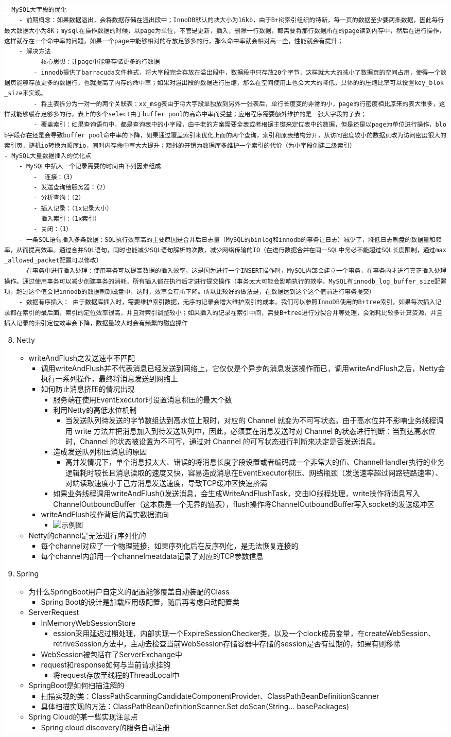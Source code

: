 	- MySQL大字段的优化
		- 前期概念：如果数据溢出，会将数据存储在溢出段中；InnoDB默认的块大小为16kb，由于B+树索引组织的特新，每一页的数据至少要两条数据，因此每行最大数据大小为8K；mysql在操作数据的时候，以page为单位，不管是更新，插入，删除一行数据，都需要将那行数据所在的page读到内存中，然后在进行操作，这样就存在一个命中率的问题，如果一个page中能够相对的存放足够多的行，那么命中率就会相对高一些，性能就会有提升；
		- 解决方法
			- 核心思想：让page中能够存储更多的行数据
			- innodb提供了barracuda文件格式，将大字段完全存放在溢出段中，数据段中只存放20个字节，这样就大大的减小了数据页的空间占用，使得一个数据页能够存放更多的数据行，也就提高了内存的命中率；如果对溢出段的数据进行压缩，那么在空间使用上也会大大的降低，具体的的压缩比率可以设置key_blok_size来实现。
			- 将主表拆分为一对一的两个关联表：xx_msg表由于将大字段单独放到另外一张表后，单行长度变的非常的小，page的行密度相比原来的表大很多，这样就能够缓存足够多的行，表上的多个select由于buffer pool的高命中率而受益；应用程序需要额外维护的是一张大字段的子表；
			- 覆盖索引：如果查询语句中，都是查询表中的小字段，由于老的方案需要全表或者根据主键来定位表中的数据，但是还是以page为单位进行操作，blob字段存在还是会导致buffer pool命中率的下降，如果通过覆盖索引来优化上面的两个查询，索引和原表结构分开，从访问密度较小的数据页改为访问密度很大的索引页，随机io转换为顺序io，同时内存命中率大大提升；额外的开销为数据库多维护一个索引的代价（为小字段创建二级索引）
	- MySQL大量数据插入的优化点
		- MySQL中插入一个记录需要的时间由下列因素组成
			-  连接：（3）
			- 发送查询给服务器：（2）
			- 分析查询：（2）
			- 插入记录：（1x记录大小）
			- 插入索引：（1x索引）
			- 关闭：（1）
		- 一条SQL语句插入多条数据：SQL执行效率高的主要原因是合并后日志量（MySQL的binlog和innodb的事务让日志）减少了，降低日志刷盘的数据量和频率，从而提高效率。通过合并SQL语句，同时也能减少SQL语句解析的次数，减少网络传输的IO（在进行数据合并在同一SQL中务必不能超过SQL长度限制，通过max_allowed_packet配置可以修改）
		- 在事务中进行插入处理：使用事务可以提高数据的插入效率，这是因为进行一个INSERT操作时，MySQL内部会建立一个事务，在事务内才进行真正插入处理操作。通过使用事务可以减少创建事务的消耗，所有插入都在执行后才进行提交操作（事务太大可能会影响执行的效率。MySQL有innodb_log_buffer_size配置项，超过这个值会把innodb的数据刷到磁盘中，这时，效率会有所下降。所以比较好的做法是，在数据达到这个这个值前进行事务提交）
		- 数据有序插入： 由于数据库插入时，需要维护索引数据，无序的记录会增大维护索引的成本。我们可以参照InnoDB使用的B+tree索引，如果每次插入记录都在索引的最后面，索引的定位效率很高，并且对索引调整较小；如果插入的记录在索引中间，需要B+tree进行分裂合并等处理，会消耗比较多计算资源，并且插入记录的索引定位效率会下降，数据量较大时会有频繁的磁盘操作

8. Netty
	- writeAndFlush之发送速率不匹配
		- 调用writeAndFlush并不代表消息已经发送到网络上，它仅仅是个异步的消息发送操作而已，调用writeAndFlush之后，Netty会执行一系列操作，最终将消息发送到网络上
		- 如何防止消息挤压的情况出现
			- 服务端在使用EventExecutor时设置消息积压的最大个数
			- 利用Netty的高低水位机制
				- 当发送队列待发送的字节数组达到高水位上限时，对应的 Channel 就变为不可写状态。由于高水位并不影响业务线程调用 write 方法并把消息加入到待发送队列中，因此，必须要在消息发送时对 Channel 的状态进行判断：当到达高水位时，Channel 的状态被设置为不可写，通过对 Channel 的可写状态进行判断来决定是否发送消息。
			- 造成发送队列积压消息的原因
				- 高并发情况下，单个消息报太大、错误的将消息长度字段设置或者编码成一个非常大的值、ChannelHandler执行的业务逻辑耗时较长且消息读取的速度又快，容易造成消息在EventExecutor积压、网络瓶颈（发送速率超过网路链路速率）、对端读取速度小于己方消息发送速度，导致TCP缓冲区快速挤满
			- 如果业务线程调用writeAndFlush()发送消息，会生成WriteAndFlushTask，交由IO线程处理，write操作将消息写入ChannelOutboundBuffer（这本质是一个无界的链表），flush操作将ChannelOutboundBuffer写入socket的发送缓冲区
		- writeAndFlush操作背后的真实数据流向
			- ![示例图](https://github.com/chuntaojun/Java_Note/blob/master/faq/image/20D6502D-E15D-9D4A-87EB-D96B412B10D5.png)
	- Netty的channel是无法进行序列化的
		- 每个channel对应了一个物理链接，如果序列化后在反序列化，是无法恢复连接的
		- 每个channel内部用一个channelmeatdata记录了对应的TCP参数信息

9. Spring
	- 为什么SpringBoot用户自定义的配置能够覆盖自动装配的Class
		- Spring Boot的设计是加载应用级配置，随后再考虑自动配置类
	- ServerRequest
		- InMemoryWebSessionStore
			- ession采用延迟过期处理，内部实现一个ExpireSessionChecker类，以及一个clock成员变量，在createWebSession、retriveSession方法中，主动去检查当前WebSession存储容器中存储的session是否有过期的，如果有则移除
		- WebSession被包括在了ServerExchange中
		- request和response如何与当前请求挂钩
			- 将request存放至线程的ThreadLocal中
	- SpringBoot是如何扫描注解的
		- 扫描实现的类：ClassPathScanningCandidateComponentProvider、ClassPathBeanDefinitionScanner
		- 具体扫描实现的方法：ClassPathBeanDefinitionScanner.Set<BeanDefinitionHolder> doScan(String... basePackages)
	- Spring Cloud的某一些实现注意点
		- Spring cloud discovery的服务自动注册